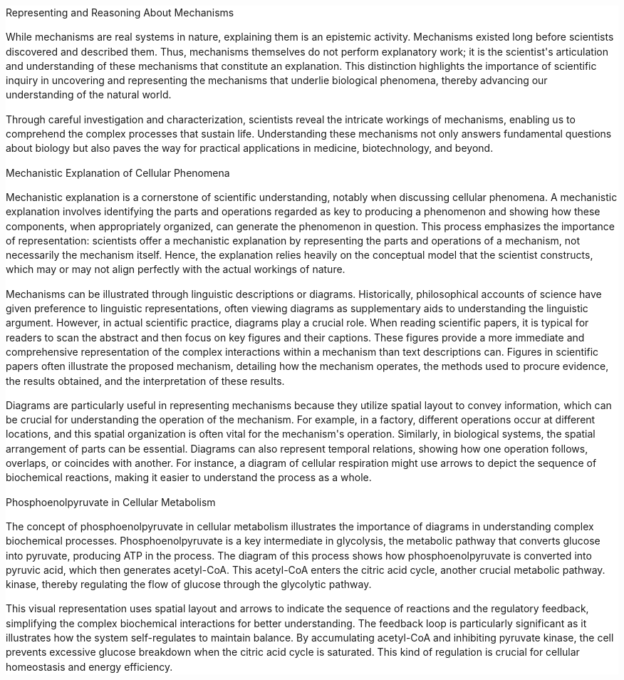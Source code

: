 Representing and Reasoning About Mechanisms

While mechanisms are real systems in nature, explaining them is an epistemic activity. Mechanisms existed long before scientists discovered and described them. Thus, mechanisms themselves do not perform explanatory work; it is the scientist's articulation and understanding of these mechanisms that constitute an explanation. This distinction highlights the importance of scientific inquiry in uncovering and representing the mechanisms that underlie biological phenomena, thereby advancing our understanding of the natural world.

Through careful investigation and characterization, scientists reveal the intricate workings of mechanisms, enabling us to comprehend the complex processes that sustain life. Understanding these mechanisms not only answers fundamental questions about biology but also paves the way for practical applications in medicine, biotechnology, and beyond.

Mechanistic Explanation of Cellular Phenomena

Mechanistic explanation is a cornerstone of scientific understanding, notably when discussing cellular phenomena. A mechanistic explanation involves identifying the parts and operations regarded as key to producing a phenomenon and showing how these components, when appropriately organized, can generate the phenomenon in question. This process emphasizes the importance of representation: scientists offer a mechanistic explanation by representing the parts and operations of a mechanism, not necessarily the mechanism itself. Hence, the explanation relies heavily on the conceptual model that the scientist constructs, which may or may not align perfectly with the actual workings of nature.

Mechanisms can be illustrated through linguistic descriptions or diagrams. Historically, philosophical accounts of science have given preference to linguistic representations, often viewing diagrams as supplementary aids to understanding the linguistic argument. However, in actual scientific practice, diagrams play a crucial role. When reading scientific papers, it is typical for readers to scan the abstract and then focus on key figures and their captions. These figures provide a more immediate and comprehensive representation of the complex interactions within a mechanism than text descriptions can. Figures in scientific papers often illustrate the proposed mechanism, detailing how the mechanism operates, the methods used to procure evidence, the results obtained, and the interpretation of these results.

Diagrams are particularly useful in representing mechanisms because they utilize spatial layout to convey information, which can be crucial for understanding the operation of the mechanism. For example, in a factory, different operations occur at different locations, and this spatial organization is often vital for the mechanism's operation. Similarly, in biological systems, the spatial arrangement of parts can be essential. Diagrams can also represent temporal relations, showing how one operation follows, overlaps, or coincides with another. For instance, a diagram of cellular respiration might use arrows to depict the sequence of biochemical reactions, making it easier to understand the process as a whole.

Phosphoenolpyruvate in Cellular Metabolism

The concept of phosphoenolpyruvate in cellular metabolism illustrates the importance of diagrams in understanding complex biochemical processes. Phosphoenolpyruvate is a key intermediate in glycolysis, the metabolic pathway that converts glucose into pyruvate, producing ATP in the process. The diagram of this process shows how phosphoenolpyruvate is converted into pyruvic acid, which then generates acetyl-CoA. This acetyl-CoA enters the citric acid cycle, another crucial metabolic pathway.
kinase, thereby regulating the flow of glucose through the glycolytic pathway.

This visual representation uses spatial layout and arrows to indicate the sequence of reactions and the regulatory feedback, simplifying the complex biochemical interactions for better understanding. The feedback loop is particularly significant as it illustrates how the system self-regulates to maintain balance. By accumulating acetyl-CoA and inhibiting pyruvate kinase, the cell prevents excessive glucose breakdown when the citric acid cycle is saturated. This kind of regulation is crucial for cellular homeostasis and energy efficiency.
